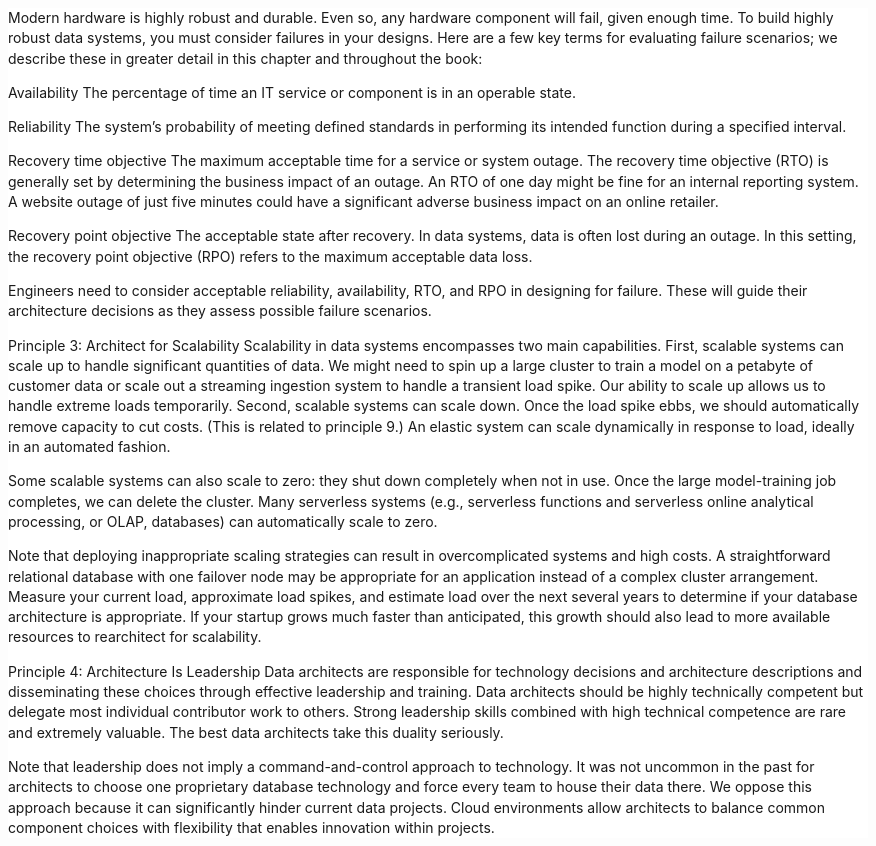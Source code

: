Modern hardware is highly robust and durable. Even so, any hardware component will fail, given enough time. To build highly robust data systems, you must consider failures in your designs. Here are a few key terms for evaluating failure scenarios; we describe these in greater detail in this chapter and throughout the book:

Availability
The percentage of time an IT service or component is in an operable state.

Reliability
The system’s probability of meeting defined standards in performing its intended function during a specified interval.

Recovery time objective
The maximum acceptable time for a service or system outage. The recovery time objective (RTO) is generally set by determining the business impact of an outage. An RTO of one day might be fine for an internal reporting system. A website outage of just five minutes could have a significant adverse business impact on an online retailer.

Recovery point objective
The acceptable state after recovery. In data systems, data is often lost during an outage. In this setting, the recovery point objective (RPO) refers to the maximum acceptable data loss.

Engineers need to consider acceptable reliability, availability, RTO, and RPO in designing for failure. These will guide their architecture decisions as they assess possible failure scenarios.

Principle 3: Architect for Scalability
Scalability in data systems encompasses two main capabilities. First, scalable systems can scale up to handle significant quantities of data. We might need to spin up a large cluster to train a model on a petabyte of customer data or scale out a streaming ingestion system to handle a transient load spike. Our ability to scale up allows us to handle extreme loads temporarily. Second, scalable systems can scale down. Once the load spike ebbs, we should automatically remove capacity to cut costs. (This is related to principle 9.) An elastic system can scale dynamically in response to load, ideally in an automated fashion.

Some scalable systems can also scale to zero: they shut down completely when not in use. Once the large model-training job completes, we can delete the cluster. Many serverless systems (e.g., serverless functions and serverless online analytical processing, or OLAP, databases) can automatically scale to zero.

Note that deploying inappropriate scaling strategies can result in overcomplicated systems and high costs. A straightforward relational database with one failover node may be appropriate for an application instead of a complex cluster arrangement. Measure your current load, approximate load spikes, and estimate load over the next several years to determine if your database architecture is appropriate. If your startup grows much faster than anticipated, this growth should also lead to more available resources to rearchitect for scalability.

Principle 4: Architecture Is Leadership
Data architects are responsible for technology decisions and architecture descriptions and disseminating these choices through effective leadership and training. Data architects should be highly technically competent but delegate most individual contributor work to others. Strong leadership skills combined with high technical competence are rare and extremely valuable. The best data architects take this duality seriously.

Note that leadership does not imply a command-and-control approach to technology. It was not uncommon in the past for architects to choose one proprietary database technology and force every team to house their data there. We oppose this approach because it can significantly hinder current data projects. Cloud environments allow architects to balance common component choices with flexibility that enables innovation within projects.
